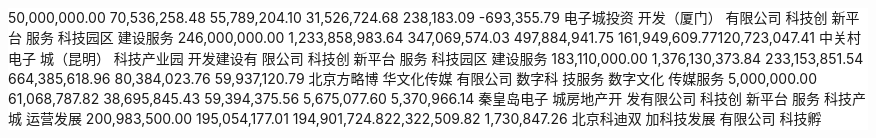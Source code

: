 50,000,000.00
70,536,258.48
55,789,204.10
31,526,724.68
238,183.09
-693,355.79
电子城投资
开发（厦门）
有限公司
科技创
新平台
服务
科技园区
建设服务
246,000,000.00
1,233,858,983.64
347,069,574.03
497,884,941.75
161,949,609.77120,723,047.41
中关村电子
城（昆明）
科技产业园
开发建设有
限公司
科技创
新平台
服务
科技园区
建设服务
183,110,000.00
1,376,130,373.84
233,153,851.54
664,385,618.96
80,384,023.76
59,937,120.79
北京方略博
华文化传媒
有限公司
数字科
技服务
数字文化
传媒服务
5,000,000.00
61,068,787.82
38,695,845.43
59,394,375.56
5,675,077.60
5,370,966.14
秦皇岛电子
城房地产开
发有限公司
科技创
新平台
服务
科技产城
运营发展
200,983,500.00
195,054,177.01
194,901,724.822,322,509.82
1,730,847.26
北京科迪双
加科技发展
有限公司
科技孵